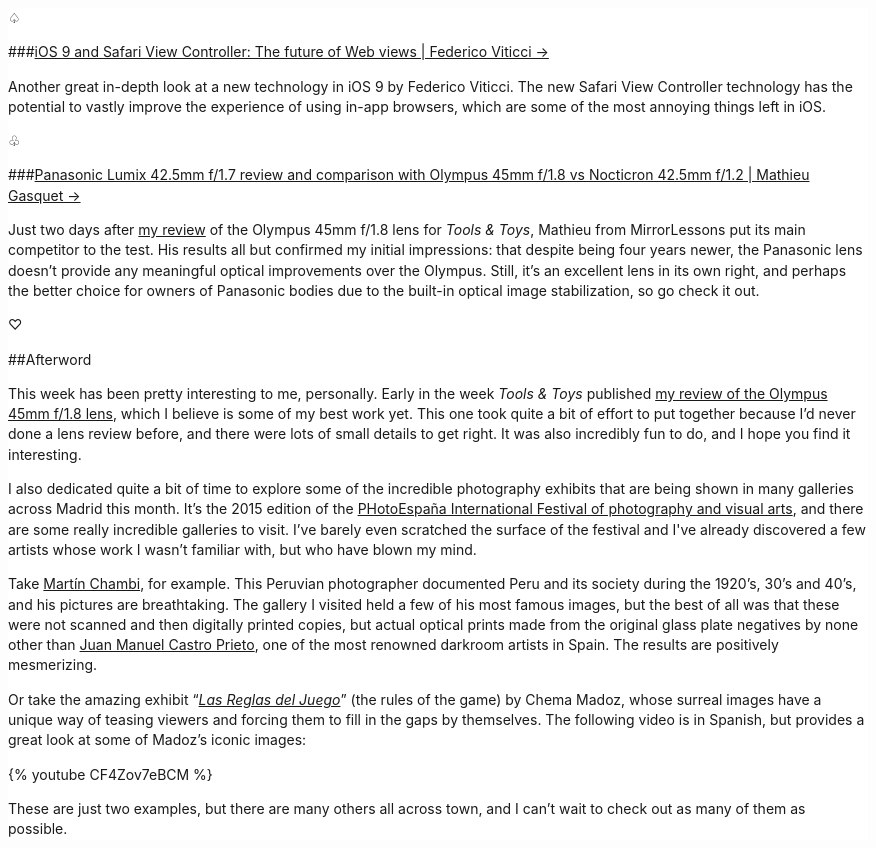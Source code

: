 <p class="card-separator">♤</p>

###[iOS 9 and Safari View Controller: The future of Web views | Federico Viticci →](http://www.macstories.net/stories/ios-9-and-safari-view-controller-the-future-of-web-views/)

Another great in-depth look at a new technology in iOS 9 by Federico Viticci. The new Safari View Controller technology has the potential to vastly improve the experience of using in-app browsers, which are some of the most annoying things left in iOS.

<p class="card-separator">♧</p>

###[Panasonic Lumix 42.5mm f/1.7 review and comparison with Olympus 45mm f/1.8 vs Nocticron 42.5mm f/1.2 | Mathieu Gasquet →](http://www.mirrorlessons.com/2015/06/25/panasonic-lumix-42-5mm-f1-7-review-and-comparison-panasonic-42-5mm-f1-7-vs-olympus-45mm-f1-8-vs-nocticron-42-5mm-f1-2/)

Just two days after [my review](http://toolsandtoys.net/reviews/the-olympus-m-zuiko-45mm-f1-8-micro-four-thirds-lens-review/) of the Olympus 45mm f/1.8 lens for _Tools & Toys_, Mathieu from MirrorLessons put its main competitor to the test. His results all but confirmed my initial impressions: that despite being four years newer, the Panasonic lens doesn’t provide any meaningful optical improvements over the Olympus. Still, it’s an excellent lens in its own right, and perhaps the better choice for owners of Panasonic bodies due to the built-in optical image stabilization, so go check it out.

<p class="card-separator">♡</p>


##Afterword

This week has been pretty interesting to me, personally. Early in the week _Tools & Toys_ published [my review of the Olympus 45mm f/1.8 lens](http://toolsandtoys.net/reviews/the-olympus-m-zuiko-45mm-f1-8-micro-four-thirds-lens-review/), which I believe is some of my best work yet. This one took quite a bit of effort to put together because I’d never done a lens review before, and there were lots of small details to get right. It was also incredibly fun to do, and I hope you find it interesting.

I also dedicated quite a bit of time to explore some of the incredible photography exhibits that are being shown in many galleries across Madrid this month. It’s the 2015 edition of the [PHotoEspaña International Festival
of photography and visual arts](http://phe.es), and there are some really incredible galleries to visit. I’ve barely even scratched the surface of the festival and I've already discovered a few artists whose work I wasn’t familiar with, but who have blown my mind.

Take [Martín Chambi](https://en.wikipedia.org/wiki/Mart%C3%ADn_Chambi), for example. This Peruvian photographer documented Peru and its society during the 1920’s, 30’s and 40’s, and his pictures are breathtaking. The gallery I visited held a few of his most famous images, but the best of all was that these were not scanned and then digitally printed copies, but actual optical prints made from the original glass plate negatives by none other than [Juan Manuel Castro Prieto](http://www.castroprieto.com), one of the most renowned darkroom artists in Spain. The results are positively mesmerizing.

Or take the amazing exhibit “[_Las Reglas del Juego_](http://www.phe.es/en/phe/exposiciones/1/seccion_oficial/406/chema_madoz_2008-2014_las_reglas_del_juego)” (the rules of the game) by Chema Madoz, whose surreal images have a unique way of teasing viewers and forcing them to fill in the gaps by themselves. The following video is in Spanish, but provides a great look at some of Madoz’s iconic images:

{% youtube CF4Zov7eBCM %}

These are just two examples, but there are many others all across town, and I can’t wait to check out as many of them as possible.
